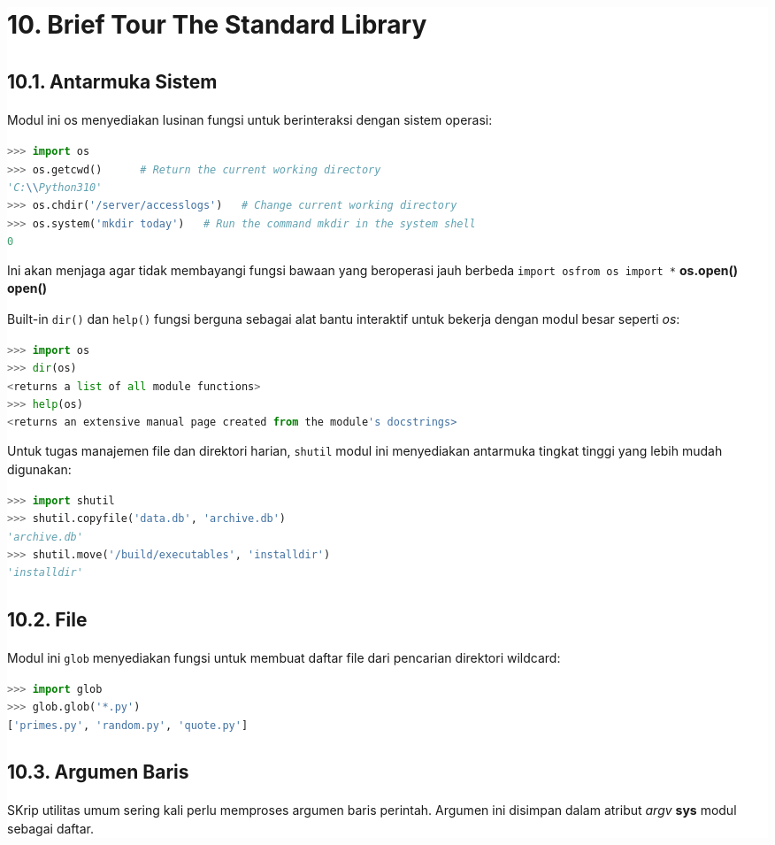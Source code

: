 # 10. Brief Tour The Standard Library

## 10.1. Antarmuka Sistem

Modul ini os menyediakan lusinan fungsi untuk berinteraksi dengan sistem operasi:

```python
>>> import os
>>> os.getcwd()      # Return the current working directory
'C:\\Python310'
>>> os.chdir('/server/accesslogs')   # Change current working directory
>>> os.system('mkdir today')   # Run the command mkdir in the system shell
0
```

Ini akan menjaga agar tidak membayangi fungsi bawaan yang beroperasi jauh berbeda `import osfrom os import *` **os.open() open()**

Built-in `dir()` dan `help()` fungsi berguna sebagai alat bantu interaktif untuk bekerja dengan modul besar seperti *os*:

```python
>>> import os
>>> dir(os)
<returns a list of all module functions>
>>> help(os)
<returns an extensive manual page created from the module's docstrings>
```

Untuk tugas manajemen file dan direktori harian, `shutil` modul ini menyediakan antarmuka tingkat tinggi yang lebih mudah digunakan:

```python
>>> import shutil
>>> shutil.copyfile('data.db', 'archive.db')
'archive.db'
>>> shutil.move('/build/executables', 'installdir')
'installdir'
```

## 10.2. File

Modul ini `glob` menyediakan fungsi untuk membuat daftar file dari pencarian direktori wildcard:

```python
>>> import glob
>>> glob.glob('*.py')
['primes.py', 'random.py', 'quote.py']
```

## 10.3. Argumen Baris
SKrip utilitas umum sering kali perlu memproses argumen baris perintah. Argumen ini disimpan dalam atribut *argv* **sys** modul sebagai daftar.
